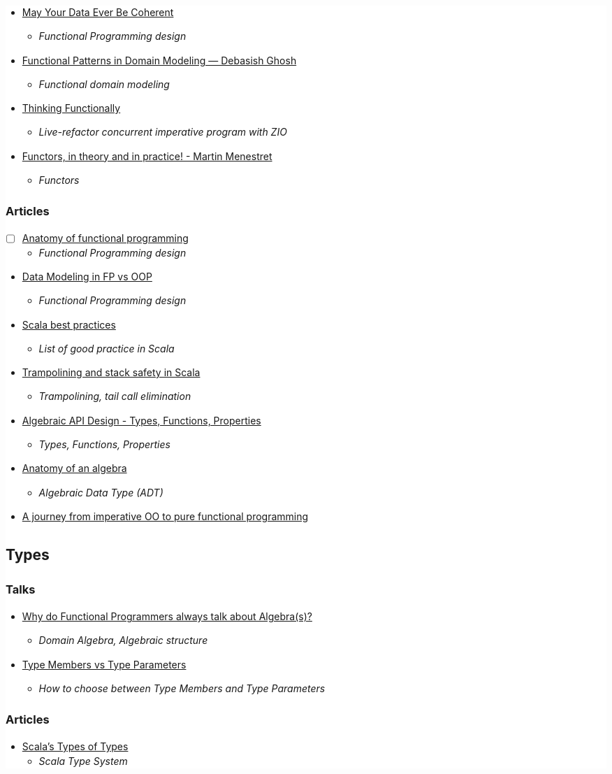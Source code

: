 * [May Your Data Ever Be Coherent](https://www.youtube.com/watch?v=gVXt1RG_yN0)
    * _Functional Programming design_

* [Functional Patterns in Domain Modeling — Debasish Ghosh](https://www.youtube.com/watch?v=U0Rk9Knq8Vk)
    * _Functional domain modeling_

* [Thinking Functionally](https://www.youtube.com/watch?v=-KA3BSdqYug)
    * _Live-refactor concurrent imperative program with ZIO_

* [Functors, in theory and in practice! - Martin Menestret](https://www.youtube.com/watch?v=_zRBKHN8exA&feature=youtu.be)
    * _Functors_

### Articles

* [ ] [Anatomy of functional programming](http://geekocephale.com/blog/2018/10/08/fp)
    * _Functional Programming design_

* [Data Modeling in FP vs OOP](http://degoes.net/articles/fp-vs-oop-part1)
    * _Functional Programming design_

* [Scala best practices](https://nrinaudo.github.io/scala-best-practices/index.html)
    * _List of good practice in Scala_

* [Trampolining and stack safety in Scala](https://medium.com/@olxc/trampolining-and-stack-safety-in-scala-d8e86474ddfa)
    * _Trampolining, tail call elimination_

* [Algebraic API Design - Types, Functions, Properties](https://typelevel.org/blog/2019/02/06/algebraic-api-design.html)
    * _Types, Functions, Properties_

* [Anatomy of an algebra](http://geekocephale.com/blog/2018/10/06/algebras)
    * _Algebraic Data Type (ADT)_

* [A journey from imperative OO to pure functional programming](https://guizmaii.github.io/LilleFP/#1)

<a name="types"></a>
## Types

### Talks

* [Why do Functional Programmers always talk about Algebra(s)?](https://www.youtube.com/watch?v=s2ay9nEW3ak)
    * _Domain Algebra, Algebraic structure_

* [Type Members vs Type Parameters](https://www.youtube.com/watch?v=R8GksuRw3VI)
    * _How to choose between Type Members and Type Parameters_

### Articles

* [Scala’s Types of Types](http://ktoso.github.io/scala-types-of-types)
    * _Scala Type System_
